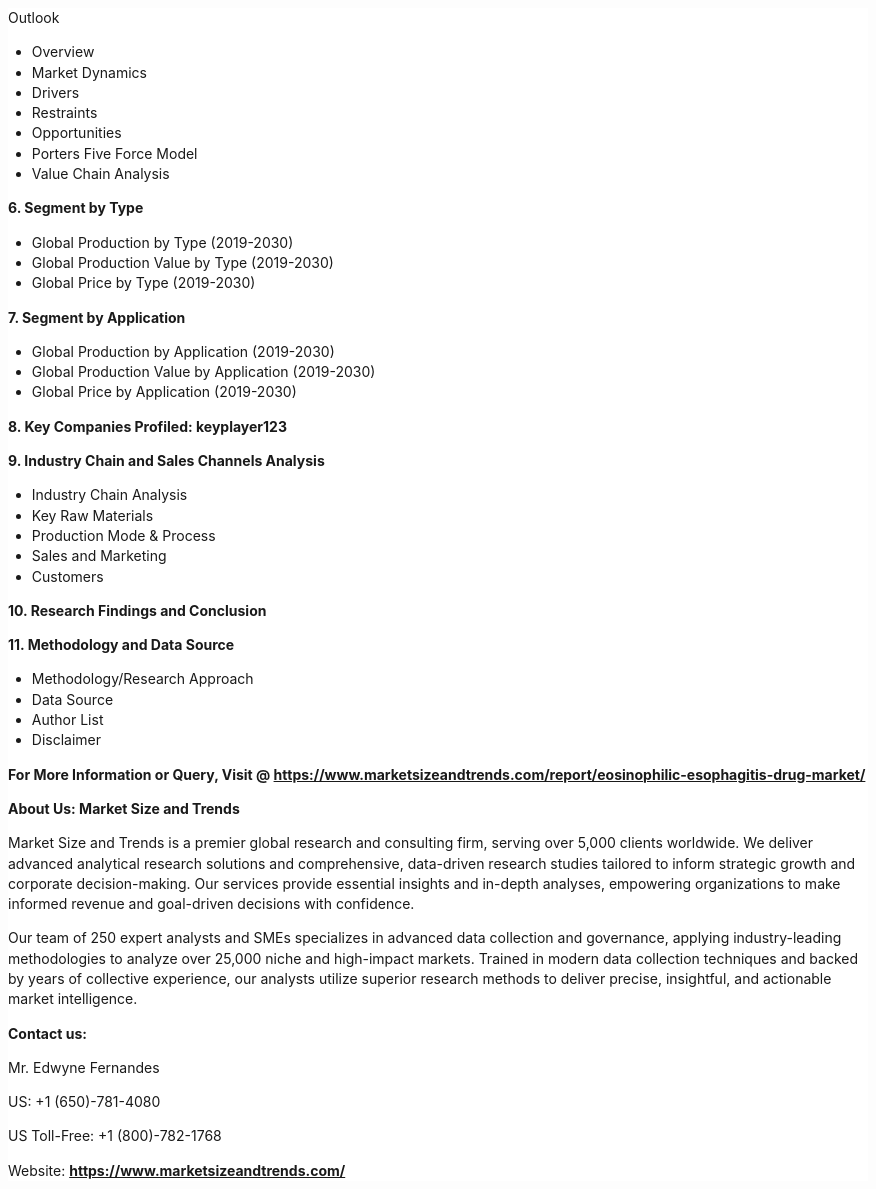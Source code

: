 Outlook</strong></p><ul><li>Overview</li><li>Market Dynamics</li><li>Drivers</li><li>Restraints</li><li>Opportunities</li><li>Porters Five Force Model</li><li>Value Chain Analysis&nbsp;</li></ul><p><strong>6. Segment by Type</strong></p><ul><li>Global Production by Type (2019-2030)</li><li>Global Production Value by Type (2019-2030)</li><li>Global Price by Type (2019-2030)</li></ul><p><strong>7. Segment by Application</strong></p><ul><li>Global Production by Application (2019-2030)</li><li>Global Production Value by Application (2019-2030)</li><li>Global Price by Application (2019-2030)</li></ul><p><strong>8. Key Companies Profiled: keyplayer123</strong></p><p><strong>9. Industry Chain and Sales Channels Analysis</strong></p><ul><li>Industry Chain Analysis</li><li>Key Raw Materials</li><li>Production Mode &amp; Process</li><li>Sales and Marketing</li><li>Customers</li></ul><p><strong>10. Research Findings and Conclusion</strong></p><p><strong>11. Methodology and Data Source</strong></p><ul><li>Methodology/Research Approach</li><li>Data Source</li><li>Author List</li><li>Disclaimer</li></ul></p><p><strong>For More Information or Query, Visit @ <a href="https://www.marketsizeandtrends.com/report/eosinophilic-esophagitis-drug-market/">https://www.marketsizeandtrends.com/report/eosinophilic-esophagitis-drug-market/</a></strong></p><p><strong>About Us: Market Size and Trends</strong></p><p>Market Size and Trends is a premier global research and consulting firm, serving over 5,000 clients worldwide. We deliver advanced analytical research solutions and comprehensive, data-driven research studies tailored to inform strategic growth and corporate decision-making. Our services provide essential insights and in-depth analyses, empowering organizations to make informed revenue and goal-driven decisions with confidence.</p><p>Our team of 250 expert analysts and SMEs specializes in advanced data collection and governance, applying industry-leading methodologies to analyze over 25,000 niche and high-impact markets. Trained in modern data collection techniques and backed by years of collective experience, our analysts utilize superior research methods to deliver precise, insightful, and actionable market intelligence.</p><p><strong>Contact us:</strong></p><p>Mr. Edwyne Fernandes</p><p>US: +1 (650)-781-4080</p><p>US Toll-Free: +1 (800)-782-1768</p><p>Website: <strong><a href="https://www.marketsizeandtrends.com/">https://www.marketsizeandtrends.com/</a></strong></p>
